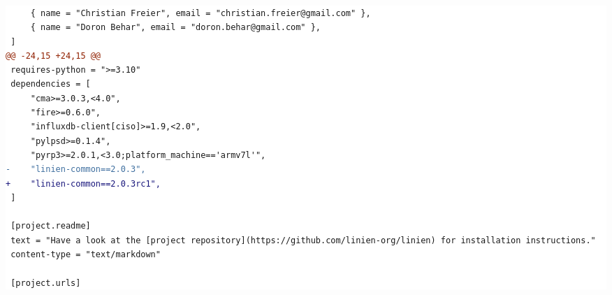 ```diff
     { name = "Christian Freier", email = "christian.freier@gmail.com" },
     { name = "Doron Behar", email = "doron.behar@gmail.com" },
 ]
@@ -24,15 +24,15 @@
 requires-python = ">=3.10"
 dependencies = [
     "cma>=3.0.3,<4.0",
     "fire>=0.6.0",
     "influxdb-client[ciso]>=1.9,<2.0",
     "pylpsd>=0.1.4",
     "pyrp3>=2.0.1,<3.0;platform_machine=='armv7l'",
-    "linien-common==2.0.3",
+    "linien-common==2.0.3rc1",
 ]
 
 [project.readme]
 text = "Have a look at the [project repository](https://github.com/linien-org/linien) for installation instructions."
 content-type = "text/markdown"
 
 [project.urls]
```

